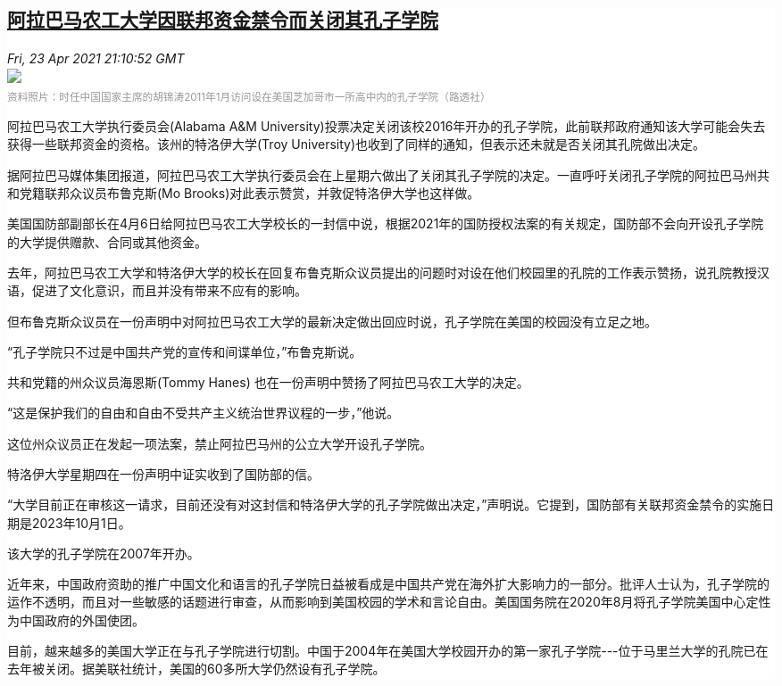 
[阿拉巴马农工大学因联邦资金禁令而关闭其孔子学院](https://www.voachinese.com/a/Alabama-Confucius-institute-20210423/5864806.html)
------

<div><i>Fri, 23 Apr 2021 21:10:52 GMT</i></div><img src="https://images.weserv.nl?url=gdb.voanews.com/CCC2D8A4-A3A0-412E-911B-8FDD847860E6_r1_s_w900.jpg" width="100%"><div><small style="color: #999;">资料照片：时任中国国家主席的胡锦涛2011年1月访问设在美国芝加哥市一所高中内的孔子学院（路透社）</small></div><p>阿拉巴马农工大学执行委员会(Alabama A&M University)投票决定关闭该校2016年开办的孔子学院，此前联邦政府通知该大学可能会失去获得一些联邦资金的资格。该州的特洛伊大学(Troy University)也收到了同样的通知，但表示还未就是否关闭其孔院做出决定。</p><p>据阿拉巴马媒体集团报道，阿拉巴马农工大学执行委员会在上星期六做出了关闭其孔子学院的决定。一直呼吁关闭孔子学院的阿拉巴马州共和党籍联邦众议员布鲁克斯(Mo Brooks)对此表示赞赏，并敦促特洛伊大学也这样做。</p><p>美国国防部副部长在4月6日给阿拉巴马农工大学校长的一封信中说，根据2021年的国防授权法案的有关规定，国防部不会向开设孔子学院的大学提供赠款、合同或其他资金。</p><p>去年，阿拉巴马农工大学和特洛伊大学的校长在回复布鲁克斯众议员提出的问题时对设在他们校园里的孔院的工作表示赞扬，说孔院教授汉语，促进了文化意识，而且并没有带来不应有的影响。</p><p>但布鲁克斯众议员在一份声明中对阿拉巴马农工大学的最新决定做出回应时说，孔子学院在美国的校园没有立足之地。</p><p>“孔子学院只不过是中国共产党的宣传和间谍单位，”布鲁克斯说。</p><p>共和党籍的州众议员海恩斯(Tommy Hanes) 也在一份声明中赞扬了阿拉巴马农工大学的决定。</p><p>“这是保护我们的自由和自由不受共产主义统治世界议程的一步，”他说。</p><p>这位州众议员正在发起一项法案，禁止阿拉巴马州的公立大学开设孔子学院。</p><p>特洛伊大学星期四在一份声明中证实收到了国防部的信。</p><p>“大学目前正在审核这一请求，目前还没有对这封信和特洛伊大学的孔子学院做出决定，”声明说。它提到，国防部有关联邦资金禁令的实施日期是2023年10月1日。</p><p>该大学的孔子学院在2007年开办。</p><p>近年来，中国政府资助的推广中国文化和语言的孔子学院日益被看成是中国共产党在海外扩大影响力的一部分。批评人士认为，孔子学院的运作不透明，而且对一些敏感的话题进行审查，从而影响到美国校园的学术和言论自由。美国国务院在2020年8月将孔子学院美国中心定性为中国政府的外国使团。</p><p>目前，越来越多的美国大学正在与孔子学院进行切割。中国于2004年在美国大学校园开办的第一家孔子学院---位于马里兰大学的孔院已在去年被关闭。据美联社统计，美国的60多所大学仍然设有孔子学院。</p>
